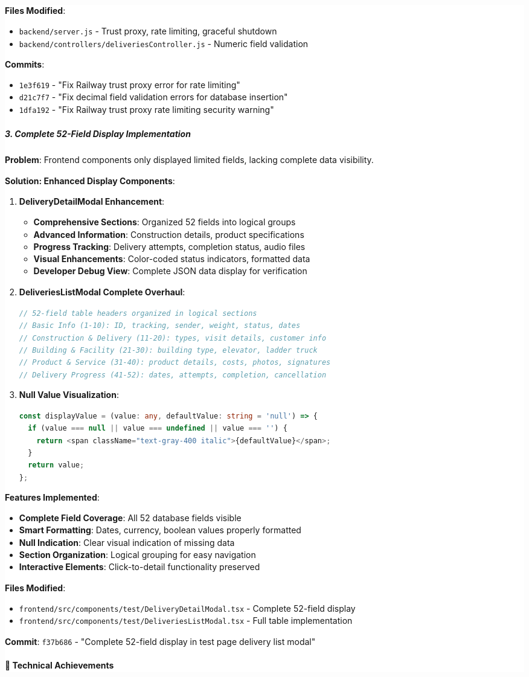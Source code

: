 **Files Modified**:
- `backend/server.js` - Trust proxy, rate limiting, graceful shutdown
- `backend/controllers/deliveriesController.js` - Numeric field validation

**Commits**: 
- `1e3f619` - "Fix Railway trust proxy error for rate limiting"
- `d21c7f7` - "Fix decimal field validation errors for database insertion"
- `1dfa192` - "Fix Railway trust proxy rate limiting security warning"

##### 3. Complete 52-Field Display Implementation
**Problem**: Frontend components only displayed limited fields, lacking complete data visibility.

**Solution: Enhanced Display Components**:

1. **DeliveryDetailModal Enhancement**:
   - **Comprehensive Sections**: Organized 52 fields into logical groups
   - **Advanced Information**: Construction details, product specifications
   - **Progress Tracking**: Delivery attempts, completion status, audio files
   - **Visual Enhancements**: Color-coded status indicators, formatted data
   - **Developer Debug View**: Complete JSON data display for verification

2. **DeliveriesListModal Complete Overhaul**:
   ```typescript
   // 52-field table headers organized in logical sections
   // Basic Info (1-10): ID, tracking, sender, weight, status, dates
   // Construction & Delivery (11-20): types, visit details, customer info  
   // Building & Facility (21-30): building type, elevator, ladder truck
   // Product & Service (31-40): product details, costs, photos, signatures
   // Delivery Progress (41-52): dates, attempts, completion, cancellation
   ```

3. **Null Value Visualization**:
   ```typescript
   const displayValue = (value: any, defaultValue: string = 'null') => {
     if (value === null || value === undefined || value === '') {
       return <span className="text-gray-400 italic">{defaultValue}</span>;
     }
     return value;
   };
   ```

**Features Implemented**:
- **Complete Field Coverage**: All 52 database fields visible
- **Smart Formatting**: Dates, currency, boolean values properly formatted
- **Null Indication**: Clear visual indication of missing data
- **Section Organization**: Logical grouping for easy navigation
- **Interactive Elements**: Click-to-detail functionality preserved

**Files Modified**:
- `frontend/src/components/test/DeliveryDetailModal.tsx` - Complete 52-field display
- `frontend/src/components/test/DeliveriesListModal.tsx` - Full table implementation

**Commit**: `f37b686` - "Complete 52-field display in test page delivery list modal"

#### 🚀 Technical Achievements
